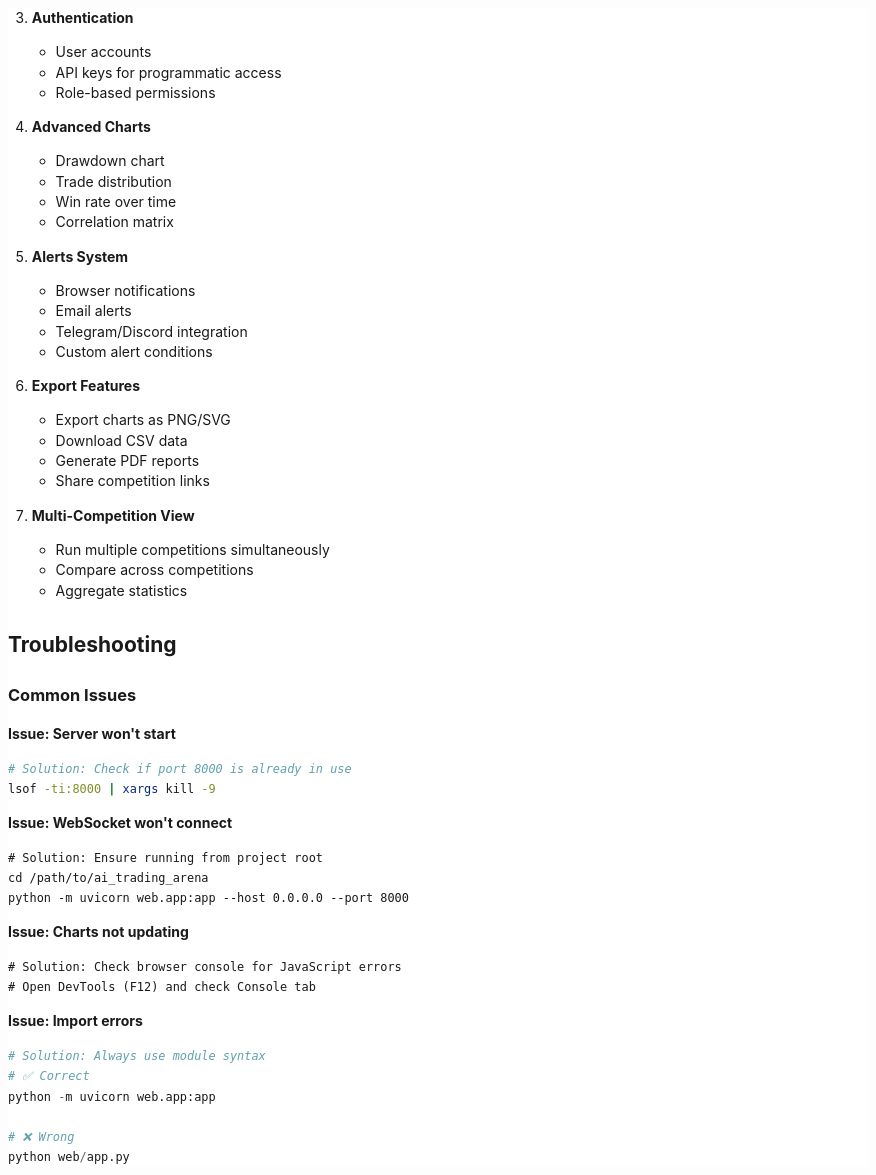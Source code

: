 3. **Authentication**
   - User accounts
   - API keys for programmatic access
   - Role-based permissions

4. **Advanced Charts**
   - Drawdown chart
   - Trade distribution
   - Win rate over time
   - Correlation matrix

5. **Alerts System**
   - Browser notifications
   - Email alerts
   - Telegram/Discord integration
   - Custom alert conditions

6. **Export Features**
   - Export charts as PNG/SVG
   - Download CSV data
   - Generate PDF reports
   - Share competition links

7. **Multi-Competition View**
   - Run multiple competitions simultaneously
   - Compare across competitions
   - Aggregate statistics

## Troubleshooting

### Common Issues

**Issue: Server won't start**
```bash
# Solution: Check if port 8000 is already in use
lsof -ti:8000 | xargs kill -9
```

**Issue: WebSocket won't connect**
```
# Solution: Ensure running from project root
cd /path/to/ai_trading_arena
python -m uvicorn web.app:app --host 0.0.0.0 --port 8000
```

**Issue: Charts not updating**
```
# Solution: Check browser console for JavaScript errors
# Open DevTools (F12) and check Console tab
```

**Issue: Import errors**
```python
# Solution: Always use module syntax
# ✅ Correct
python -m uvicorn web.app:app

# ❌ Wrong
python web/app.py
```
